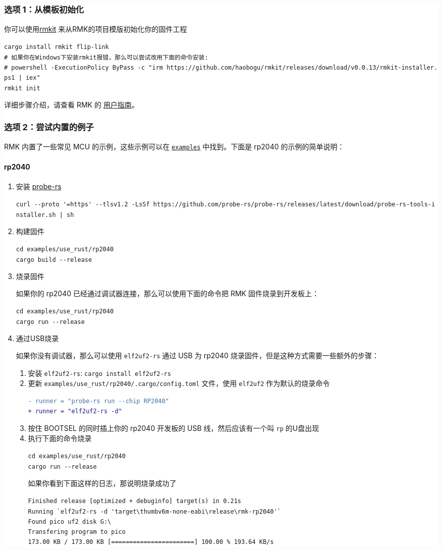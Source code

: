 ### 选项 1：从模板初始化
你可以使用[rmkit](https://github.com/HaoboGu/rmkit) 来从RMK的项目模版初始化你的固件工程

```shell
cargo install rmkit flip-link
# 如果你在Windows下安装rmkit报错，那么可以尝试改用下面的命令安装:
# powershell -ExecutionPolicy ByPass -c "irm https://github.com/haobogu/rmkit/releases/download/v0.0.13/rmkit-installer.ps1 | iex"
rmkit init
```

详细步骤介绍，请查看 RMK 的 [用户指南](https://rmk.rs/docs/user_guide/1_guide_overview.html)。

### 选项 2：尝试内置的例子

RMK 内置了一些常见 MCU 的示例，这些示例可以在 [`examples`](https://github.com/HaoboGu/rmk/blob/main/examples) 中找到。下面是 rp2040 的示例的简单说明：

#### rp2040

1. 安装 [probe-rs](https://github.com/probe-rs/probe-rs)

   ```shell
   curl --proto '=https' --tlsv1.2 -LsSf https://github.com/probe-rs/probe-rs/releases/latest/download/probe-rs-tools-installer.sh | sh
   ```

2. 构建固件

   ```shell
   cd examples/use_rust/rp2040
   cargo build --release
   ```

3. 烧录固件

   如果你的 rp2040 已经通过调试器连接，那么可以使用下面的命令把 RMK 固件烧录到开发板上：

   ```shell
   cd examples/use_rust/rp2040
   cargo run --release
   ```

4. 通过USB烧录

   如果你没有调试器，那么可以使用 `elf2uf2-rs` 通过 USB 为 rp2040 烧录固件，但是这种方式需要一些额外的步骤：

   1. 安装 `elf2uf2-rs`: `cargo install elf2uf2-rs`
   2. 更新 `examples/use_rust/rp2040/.cargo/config.toml` 文件，使用 `elf2uf2` 作为默认的烧录命令
      ```diff
      - runner = "probe-rs run --chip RP2040"
      + runner = "elf2uf2-rs -d"
      ```
   3. 按住 BOOTSEL 的同时插上你的 rp2040 开发板的 USB 线，然后应该有一个叫 `rp` 的U盘出现
   4. 执行下面的命令烧录
      ```shell
      cd examples/use_rust/rp2040
      cargo run --release
      ```
      如果你看到下面这样的日志，那说明烧录成功了
      ```shell
      Finished release [optimized + debuginfo] target(s) in 0.21s
      Running `elf2uf2-rs -d 'target\thumbv6m-none-eabi\release\rmk-rp2040'`
      Found pico uf2 disk G:\
      Transfering program to pico
      173.00 KB / 173.00 KB [=======================] 100.00 % 193.64 KB/s  
      ```
